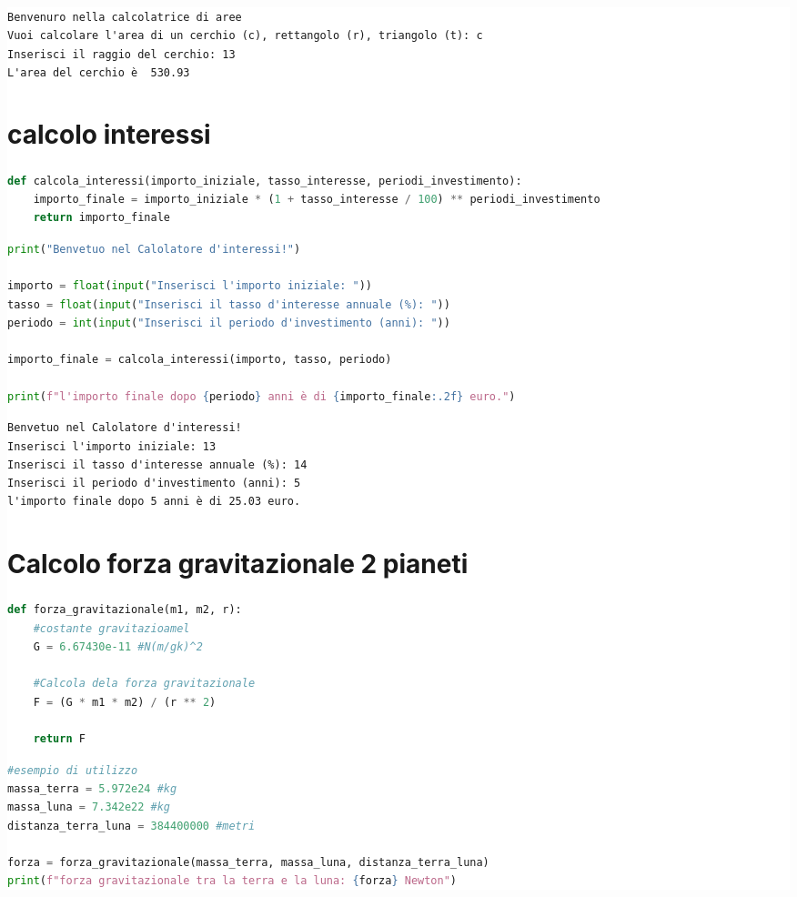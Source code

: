     Benvenuro nella calcolatrice di aree
    Vuoi calcolare l'area di un cerchio (c), rettangolo (r), triangolo (t): c
    Inserisci il raggio del cerchio: 13
    L'area del cerchio è  530.93
    

# calcolo interessi #


```python
def calcola_interessi(importo_iniziale, tasso_interesse, periodi_investimento):
    importo_finale = importo_iniziale * (1 + tasso_interesse / 100) ** periodi_investimento
    return importo_finale
```


```python
print("Benvetuo nel Calolatore d'interessi!")

importo = float(input("Inserisci l'importo iniziale: "))
tasso = float(input("Inserisci il tasso d'interesse annuale (%): "))
periodo = int(input("Inserisci il periodo d'investimento (anni): "))

importo_finale = calcola_interessi(importo, tasso, periodo)

print(f"l'importo finale dopo {periodo} anni è di {importo_finale:.2f} euro.")
```

    Benvetuo nel Calolatore d'interessi!
    Inserisci l'importo iniziale: 13
    Inserisci il tasso d'interesse annuale (%): 14
    Inserisci il periodo d'investimento (anni): 5
    l'importo finale dopo 5 anni è di 25.03 euro.
    

# Calcolo forza gravitazionale 2 pianeti #


```python
def forza_gravitazionale(m1, m2, r):
    #costante gravitazioamel
    G = 6.67430e-11 #N(m/gk)^2
    
    #Calcola dela forza gravitazionale
    F = (G * m1 * m2) / (r ** 2)
    
    return F
```


```python
#esempio di utilizzo
massa_terra = 5.972e24 #kg
massa_luna = 7.342e22 #kg
distanza_terra_luna = 384400000 #metri

forza = forza_gravitazionale(massa_terra, massa_luna, distanza_terra_luna)
print(f"forza gravitazionale tra la terra e la luna: {forza} Newton")
```
